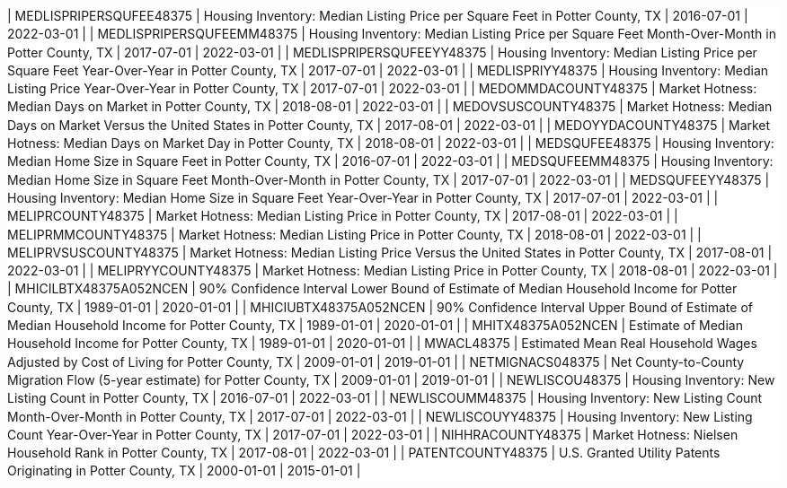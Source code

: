 | MEDLISPRIPERSQUFEE48375   | Housing Inventory: Median Listing Price per Square Feet in Potter County, TX                                                                                               | 2016-07-01          | 2022-03-01        |
| MEDLISPRIPERSQUFEEMM48375 | Housing Inventory: Median Listing Price per Square Feet Month-Over-Month in Potter County, TX                                                                              | 2017-07-01          | 2022-03-01        |
| MEDLISPRIPERSQUFEEYY48375 | Housing Inventory: Median Listing Price per Square Feet Year-Over-Year in Potter County, TX                                                                                | 2017-07-01          | 2022-03-01        |
| MEDLISPRIYY48375          | Housing Inventory: Median Listing Price Year-Over-Year in Potter County, TX                                                                                                | 2017-07-01          | 2022-03-01        |
| MEDOMMDACOUNTY48375       | Market Hotness: Median Days on Market in Potter County, TX                                                                                                                 | 2018-08-01          | 2022-03-01        |
| MEDOVSUSCOUNTY48375       | Market Hotness: Median Days on Market Versus the United States in Potter County, TX                                                                                        | 2017-08-01          | 2022-03-01        |
| MEDOYYDACOUNTY48375       | Market Hotness: Median Days on Market Day in Potter County, TX                                                                                                             | 2018-08-01          | 2022-03-01        |
| MEDSQUFEE48375            | Housing Inventory: Median Home Size in Square Feet in Potter County, TX                                                                                                    | 2016-07-01          | 2022-03-01        |
| MEDSQUFEEMM48375          | Housing Inventory: Median Home Size in Square Feet Month-Over-Month in Potter County, TX                                                                                   | 2017-07-01          | 2022-03-01        |
| MEDSQUFEEYY48375          | Housing Inventory: Median Home Size in Square Feet Year-Over-Year in Potter County, TX                                                                                     | 2017-07-01          | 2022-03-01        |
| MELIPRCOUNTY48375         | Market Hotness: Median Listing Price in Potter County, TX                                                                                                                  | 2017-08-01          | 2022-03-01        |
| MELIPRMMCOUNTY48375       | Market Hotness: Median Listing Price in Potter County, TX                                                                                                                  | 2018-08-01          | 2022-03-01        |
| MELIPRVSUSCOUNTY48375     | Market Hotness: Median Listing Price Versus the United States in Potter County, TX                                                                                         | 2017-08-01          | 2022-03-01        |
| MELIPRYYCOUNTY48375       | Market Hotness: Median Listing Price in Potter County, TX                                                                                                                  | 2018-08-01          | 2022-03-01        |
| MHICILBTX48375A052NCEN    | 90% Confidence Interval Lower Bound of Estimate of Median Household Income for Potter County, TX                                                                           | 1989-01-01          | 2020-01-01        |
| MHICIUBTX48375A052NCEN    | 90% Confidence Interval Upper Bound of Estimate of Median Household Income for Potter County, TX                                                                           | 1989-01-01          | 2020-01-01        |
| MHITX48375A052NCEN        | Estimate of Median Household Income for Potter County, TX                                                                                                                  | 1989-01-01          | 2020-01-01        |
| MWACL48375                | Estimated Mean Real Household Wages Adjusted by Cost of Living for Potter County, TX                                                                                       | 2009-01-01          | 2019-01-01        |
| NETMIGNACS048375          | Net County-to-County Migration Flow (5-year estimate) for Potter County, TX                                                                                                | 2009-01-01          | 2019-01-01        |
| NEWLISCOU48375            | Housing Inventory: New Listing Count in Potter County, TX                                                                                                                  | 2016-07-01          | 2022-03-01        |
| NEWLISCOUMM48375          | Housing Inventory: New Listing Count Month-Over-Month in Potter County, TX                                                                                                 | 2017-07-01          | 2022-03-01        |
| NEWLISCOUYY48375          | Housing Inventory: New Listing Count Year-Over-Year in Potter County, TX                                                                                                   | 2017-07-01          | 2022-03-01        |
| NIHHRACOUNTY48375         | Market Hotness: Nielsen Household Rank in Potter County, TX                                                                                                                | 2017-08-01          | 2022-03-01        |
| PATENTCOUNTY48375         | U.S. Granted Utility Patents Originating in Potter County, TX                                                                                                              | 2000-01-01          | 2015-01-01        |